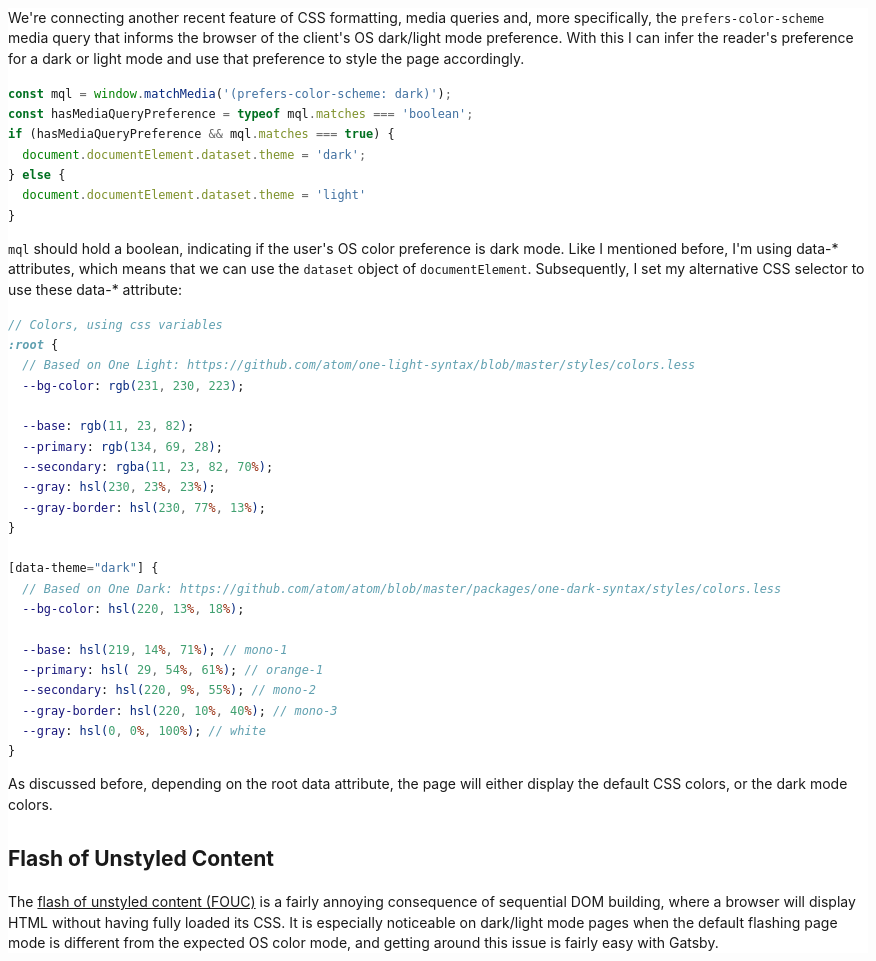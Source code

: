We're connecting another recent feature of CSS formatting, media queries and, more specifically, the `prefers-color-scheme`
media query that informs the browser of the client's OS dark/light mode preference. With this I can infer the reader's
preference for a dark or light mode and use that preference to style the page accordingly. 

```javascript
const mql = window.matchMedia('(prefers-color-scheme: dark)');
const hasMediaQueryPreference = typeof mql.matches === 'boolean';
if (hasMediaQueryPreference && mql.matches === true) {
  document.documentElement.dataset.theme = 'dark';
} else {
  document.documentElement.dataset.theme = 'light'
}
```

`mql` should hold a boolean, indicating if the user's OS color preference is dark mode. Like I mentioned before, I'm 
using data-* attributes, which means that we can use the `dataset` object of `documentElement`. Subsequently, I set my 
alternative CSS selector to use these data-* attribute:

```sass
// Colors, using css variables
:root {
  // Based on One Light: https://github.com/atom/one-light-syntax/blob/master/styles/colors.less
  --bg-color: rgb(231, 230, 223);

  --base: rgb(11, 23, 82);
  --primary: rgb(134, 69, 28);
  --secondary: rgba(11, 23, 82, 70%);
  --gray: hsl(230, 23%, 23%);
  --gray-border: hsl(230, 77%, 13%);
}

[data-theme="dark"] {
  // Based on One Dark: https://github.com/atom/atom/blob/master/packages/one-dark-syntax/styles/colors.less
  --bg-color: hsl(220, 13%, 18%);

  --base: hsl(219, 14%, 71%); // mono-1
  --primary: hsl( 29, 54%, 61%); // orange-1
  --secondary: hsl(220, 9%, 55%); // mono-2
  --gray-border: hsl(220, 10%, 40%); // mono-3
  --gray: hsl(0, 0%, 100%); // white
}
```

As discussed before, depending on the root data attribute, the page will either display the default CSS colors, or the 
dark mode colors.


## Flash of Unstyled Content
The [flash of unstyled content \(FOUC\)](https://web.archive.org/web/20150513055019/http://www.bluerobot.com/web/css/fouc.asp/) 
is a fairly annoying consequence of sequential DOM building, where a browser will display 
HTML without having fully loaded its CSS. It is especially noticeable on dark/light mode pages when the default flashing 
page mode is different from the expected OS color mode, and getting around this issue is fairly easy with Gatsby.
